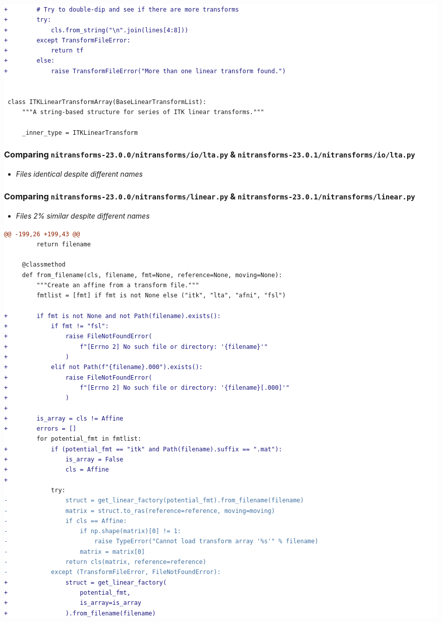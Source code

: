 ```diff
+        # Try to double-dip and see if there are more transforms
+        try:
+            cls.from_string("\n".join(lines[4:8]))
+        except TransformFileError:
+            return tf
+        else:
+            raise TransformFileError("More than one linear transform found.")
 
 
 class ITKLinearTransformArray(BaseLinearTransformList):
     """A string-based structure for series of ITK linear transforms."""
 
     _inner_type = ITKLinearTransform
```

### Comparing `nitransforms-23.0.0/nitransforms/io/lta.py` & `nitransforms-23.0.1/nitransforms/io/lta.py`

 * *Files identical despite different names*

### Comparing `nitransforms-23.0.0/nitransforms/linear.py` & `nitransforms-23.0.1/nitransforms/linear.py`

 * *Files 2% similar despite different names*

```diff
@@ -199,26 +199,43 @@
         return filename
 
     @classmethod
     def from_filename(cls, filename, fmt=None, reference=None, moving=None):
         """Create an affine from a transform file."""
         fmtlist = [fmt] if fmt is not None else ("itk", "lta", "afni", "fsl")
 
+        if fmt is not None and not Path(filename).exists():
+            if fmt != "fsl":
+                raise FileNotFoundError(
+                    f"[Errno 2] No such file or directory: '{filename}'"
+                )
+            elif not Path(f"{filename}.000").exists():
+                raise FileNotFoundError(
+                    f"[Errno 2] No such file or directory: '{filename}[.000]'"
+                )
+
+        is_array = cls != Affine
+        errors = []
         for potential_fmt in fmtlist:
+            if (potential_fmt == "itk" and Path(filename).suffix == ".mat"):
+                is_array = False
+                cls = Affine
+
             try:
-                struct = get_linear_factory(potential_fmt).from_filename(filename)
-                matrix = struct.to_ras(reference=reference, moving=moving)
-                if cls == Affine:
-                    if np.shape(matrix)[0] != 1:
-                        raise TypeError("Cannot load transform array '%s'" % filename)
-                    matrix = matrix[0]
-                return cls(matrix, reference=reference)
-            except (TransformFileError, FileNotFoundError):
+                struct = get_linear_factory(
+                    potential_fmt,
+                    is_array=is_array
+                ).from_filename(filename)
```